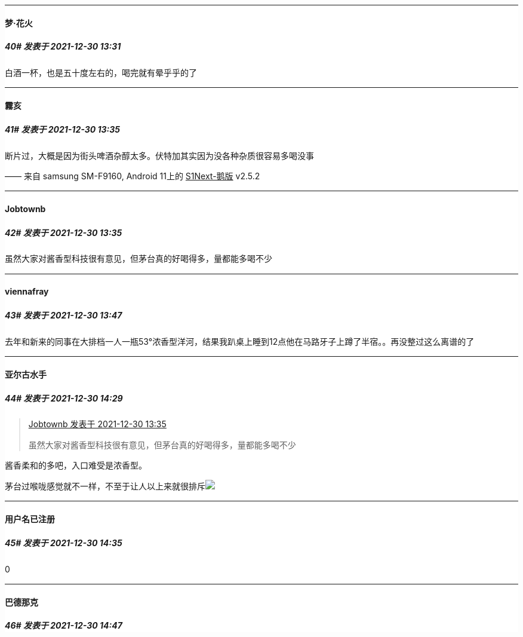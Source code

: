 *****

####  梦·花火  
##### 40#       发表于 2021-12-30 13:31

白酒一杯，也是五十度左右的，喝完就有晕乎乎的了

*****

####  霧亥  
##### 41#       发表于 2021-12-30 13:35

断片过，大概是因为街头啤酒杂醇太多。伏特加其实因为没各种杂质很容易多喝没事

—— 来自 samsung SM-F9160, Android 11上的 [S1Next-鹅版](https://github.com/ykrank/S1-Next/releases) v2.5.2

*****

####  Jobtownb  
##### 42#       发表于 2021-12-30 13:35

虽然大家对酱香型科技很有意见，但茅台真的好喝得多，量都能多喝不少

*****

####  viennafray  
##### 43#       发表于 2021-12-30 13:47

去年和新来的同事在大排档一人一瓶53°浓香型洋河，结果我趴桌上睡到12点他在马路牙子上蹲了半宿。。再没整过这么离谱的了

*****

####  亚尔古水手  
##### 44#       发表于 2021-12-30 14:29

<blockquote><a href="httphttps://bbs.saraba1st.com/2b/forum.php?mod=redirect&amp;goto=findpost&amp;pid=54100483&amp;ptid=2044855" target="_blank">Jobtownb 发表于 2021-12-30 13:35</a>

虽然大家对酱香型科技很有意见，但茅台真的好喝得多，量都能多喝不少</blockquote>
酱香柔和的多吧，入口难受是浓香型。

茅台过喉咙感觉就不一样，不至于让人以上来就很排斥<img src="https://static.saraba1st.com/image/smiley/face2017/018.png" referrerpolicy="no-referrer">

*****

####  用户名已注册  
##### 45#       发表于 2021-12-30 14:35

0

*****

####  巴德那克  
##### 46#       发表于 2021-12-30 14:47
